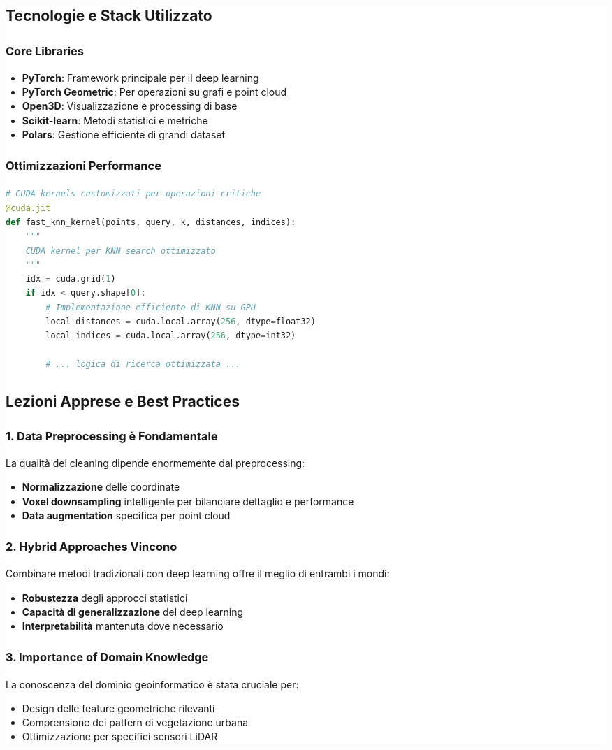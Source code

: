 ## Tecnologie e Stack Utilizzato

### Core Libraries

- **PyTorch**: Framework principale per il deep learning
- **PyTorch Geometric**: Per operazioni su grafi e point cloud
- **Open3D**: Visualizzazione e processing di base
- **Scikit-learn**: Metodi statistici e metriche
- **Polars**: Gestione efficiente di grandi dataset

### Ottimizzazioni Performance

```python
# CUDA kernels customizzati per operazioni critiche
@cuda.jit
def fast_knn_kernel(points, query, k, distances, indices):
    """
    CUDA kernel per KNN search ottimizzato
    """
    idx = cuda.grid(1)
    if idx < query.shape[0]:
        # Implementazione efficiente di KNN su GPU
        local_distances = cuda.local.array(256, dtype=float32)
        local_indices = cuda.local.array(256, dtype=int32)
        
        # ... logica di ricerca ottimizzata ...
```

## Lezioni Apprese e Best Practices

### 1. Data Preprocessing è Fondamentale

La qualità del cleaning dipende enormemente dal preprocessing:

- **Normalizzazione** delle coordinate
- **Voxel downsampling** intelligente per bilanciare dettaglio e performance
- **Data augmentation** specifica per point cloud

### 2. Hybrid Approaches Vincono

Combinare metodi tradizionali con deep learning offre il meglio di entrambi i mondi:

- **Robustezza** degli approcci statistici
- **Capacità di generalizzazione** del deep learning
- **Interpretabilità** mantenuta dove necessario

### 3. Importance of Domain Knowledge

La conoscenza del dominio geoinformatico è stata cruciale per:

- Design delle feature geometriche rilevanti
- Comprensione dei pattern di vegetazione urbana
- Ottimizzazione per specifici sensori LiDAR
